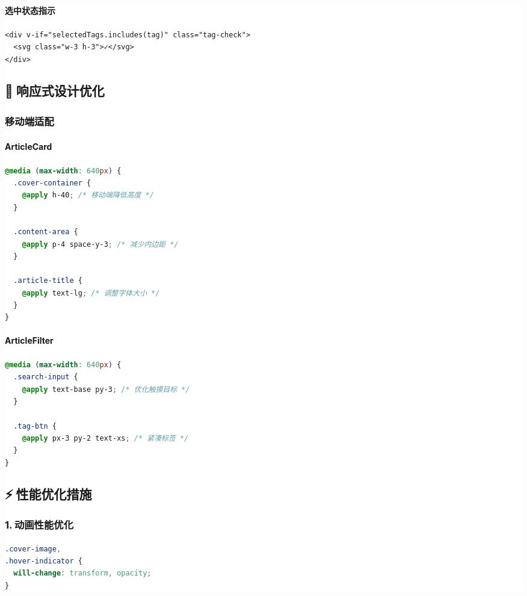 #### 选中状态指示

```vue
<div v-if="selectedTags.includes(tag)" class="tag-check">
  <svg class="w-3 h-3">✓</svg>
</div>
```

## 📱 响应式设计优化

### 移动端适配

#### ArticleCard

```css
@media (max-width: 640px) {
  .cover-container {
    @apply h-40; /* 移动端降低高度 */
  }
  
  .content-area {
    @apply p-4 space-y-3; /* 减少内边距 */
  }
  
  .article-title {
    @apply text-lg; /* 调整字体大小 */
  }
}
```

#### ArticleFilter

```css
@media (max-width: 640px) {
  .search-input {
    @apply text-base py-3; /* 优化触摸目标 */
  }
  
  .tag-btn {
    @apply px-3 py-2 text-xs; /* 紧凑标签 */
  }
}
```

## ⚡ 性能优化措施

### 1. 动画性能优化

```css
.cover-image,
.hover-indicator {
  will-change: transform, opacity;
}
```
